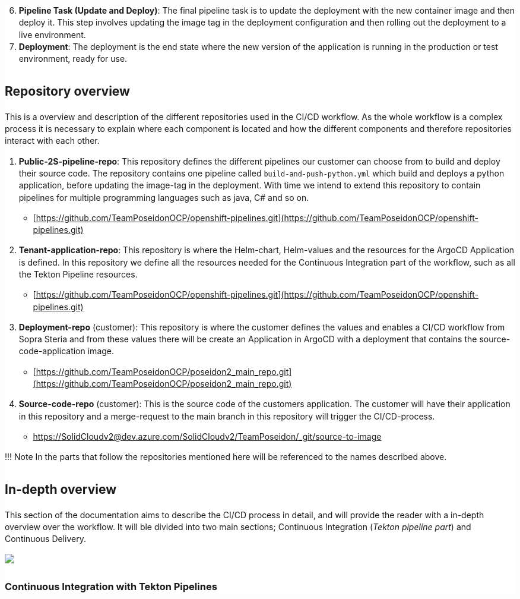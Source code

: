 6. **Pipeline Task (Update and Deploy)**: The final pipeline task is to update the deployment with the new container image and then deploy it. This step involves updating the image tag in the deployment configuration and then rolling out the deployment to a live environment.
7. **Deployment**: The deployment is the end state where the new version of the application is running in the production or test environment, ready for use.

## Repository overview

This is a overview and description of the different repositories used in the CI/CD workflow. As the whole workflow is a complex process it is necessary to explain where each component is located and how the different components and therefore repositories interact with each other. 

1. **Public-2S-pipeline-repo**: This repository defines the different pipelines our customer can choose from to build and deploy their source code. The repository contains one pipeline called `build-and-push-python.yml` which build and deploys a python application, before updating the image-tag in the deployment. With time we intend to extend this repository to contain pipelines for multiple programming languages such as java, C# and so on.  
	- [https://github.com/TeamPoseidonOCP/openshift-pipelines.git](https://github.com/TeamPoseidonOCP/openshift-pipelines.git)
	  
2. **Tenant-application-repo**: This repository is where the Helm-chart, Helm-values and the resources for the ArgoCD Application is defined. In this repository we define all the resources needed for the Continuous Integration part of the workflow, such as all the Tekton Pipeline resources.
	- [https://github.com/TeamPoseidonOCP/openshift-pipelines.git](https://github.com/TeamPoseidonOCP/openshift-pipelines.git)
	  
3. **Deployment-repo** (customer): This repository is where the customer defines the values and enables a CI/CD workflow from Sopra Steria and from these values there will be create an Application in ArgoCD with a deployment that contains the source-code-application image.
	* [https://github.com/TeamPoseidonOCP/poseidon2_main_repo.git](https://github.com/TeamPoseidonOCP/poseidon2_main_repo.git)
	  
4. **Source-code-repo** (customer): This is the source code of the customers application. The customer will have their application in this repository and a merge-request to the main branch in this repository will trigger the CI/CD-process. 
	* [https://SolidCloudv2@dev.azure.com/SolidCloudv2/TeamPoseidon/_git/source-to-image](https://SolidCloudv2@dev.azure.com/SolidCloudv2/TeamPoseidon/_git/source-to-image)
	

!!! Note
    In the parts that follow the repositories mentioned here will be referenced to the names described above. 


## In-depth overview
This section of the documentation aims to describe the CI/CD process in detail, and will provide the reader with a in-depth overview over the workflow. It will ble divided into two main sections; Continuous Integration (*Tekton pipeline part*) and Continuous Delivery.

![](../img/CI-CD/CI_CD%20-%20Tekton.png)


### Continuous Integration with Tekton Pipelines
